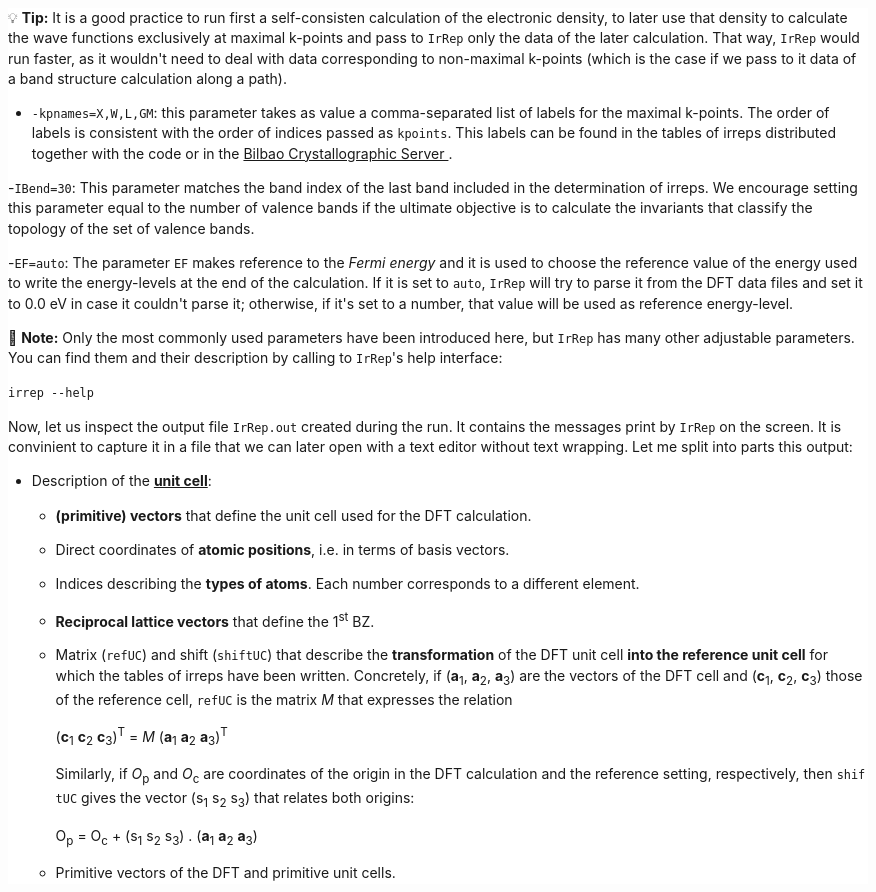 :bulb: **Tip:** It is a good practice to run first a self-consisten calculation of the electronic density, to later use that density to calculate the wave functions exclusively at maximal k-points and pass to `IrRep` only the data of the later calculation. That way, `IrRep` would run faster, as it wouldn't need to deal with data corresponding to non-maximal k-points (which is the case if we pass to it data of a band structure calculation along a path).

- `-kpnames=X,W,L,GM`: this parameter takes as value a comma-separated list of labels for the maximal k-points. The order of labels is consistent with the order of indices passed as `kpoints`. This labels can be found in the tables of irreps distributed together with the code or in the <a href="https://www.cryst.ehu.es/cryst/get_kvec.html"> Bilbao Crystallographic Server </a>.

-`IBend=30`: This parameter matches the band index of the last band included in the determination of irreps. We encourage setting this parameter equal to the number of valence bands if the ultimate objective is to calculate the invariants that classify the topology of the set of valence bands. 

-`EF=auto`: The parameter `EF` makes reference to the *Fermi energy* and it is used to choose the reference value of the energy used to write the energy-levels at the end of the calculation. If it is set to `auto`, `IrRep` will try to parse it from the DFT data files and set it to 0.0 eV in case it couldn't parse it; otherwise, if it's set to a number, that value will be used as reference energy-level.

:memo: **Note:** Only the most commonly used parameters have been introduced here, but `IrRep` has many other adjustable parameters. You can find them and their description by calling to `IrRep`'s help interface:

```
irrep --help
```

Now, let us inspect the output file `IrRep.out` created during the run. It contains the messages print by `IrRep` on the screen. It is convinient to capture it in a file that we can later open with a text editor without text wrapping. Let me split into parts this output:

- Description of the <ins> **unit cell**</ins>:
	- **(primitive) vectors**  that define the unit cell used for the DFT calculation.
	- Direct coordinates of **atomic positions**, i.e. in terms of basis vectors.
	- Indices describing the **types of atoms**. Each number corresponds to a different element.
	- **Reciprocal lattice vectors** that define the 1<sup>st</sup> BZ.
	- Matrix (`refUC`) and shift (`shiftUC`) that describe the **transformation** of the DFT unit cell **into the reference unit cell** for which the tables of irreps have been written. Concretely, if (**a**<sub>1</sub>, **a**<sub>2</sub>, **a**<sub>3</sub>) are the vectors of the DFT cell and  (**c**<sub>1</sub>, **c**<sub>2</sub>, **c**<sub>3</sub>) those of the reference cell, `refUC` is the matrix *M* that expresses the relation

        (**c**<sub>1</sub> **c**<sub>2</sub> **c**<sub>3</sub>)<sup>T</sup> = *M* (**a**<sub>1</sub> **a**<sub>2</sub> **a**<sub>3</sub>)<sup>T</sup>

        Similarly, if *O*<sub>p</sub> and *O*<sub>c</sub> are coordinates of the origin in the DFT calculation and the reference setting, respectively, then `shiftUC` gives the vector (s<sub>1</sub>  s<sub>2</sub>  s<sub>3</sub>) that relates both origins:

        O<sub>p</sub> = O<sub>c</sub> + (s<sub>1</sub>  s<sub>2</sub>  s<sub>3</sub>) . (**a**<sub>1</sub> **a**<sub>2</sub> **a**<sub>3</sub>)



	- Primitive vectors of the DFT and primitive unit cells.
